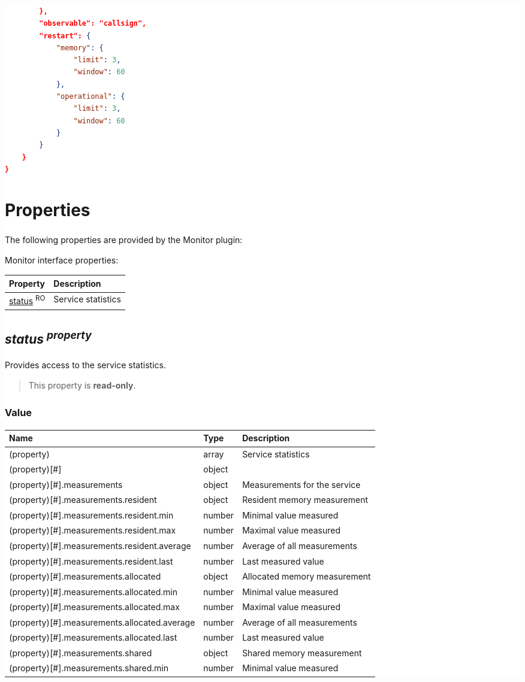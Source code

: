 ```json
        }, 
        "observable": "callsign", 
        "restart": {
            "memory": {
                "limit": 3, 
                "window": 60
            }, 
            "operational": {
                "limit": 3, 
                "window": 60
            }
        }
    }
}
```
<a name="head.Properties"></a>
# Properties

The following properties are provided by the Monitor plugin:

Monitor interface properties:

| Property | Description |
| :-------- | :-------- |
| [status](#property.status) <sup>RO</sup> | Service statistics |

<a name="property.status"></a>
## *status <sup>property</sup>*

Provides access to the service statistics.

> This property is **read-only**.

### Value

| Name | Type | Description |
| :-------- | :-------- | :-------- |
| (property) | array | Service statistics |
| (property)[#] | object |  |
| (property)[#].measurements | object | Measurements for the service |
| (property)[#].measurements.resident | object | Resident memory measurement |
| (property)[#].measurements.resident.min | number | Minimal value measured |
| (property)[#].measurements.resident.max | number | Maximal value measured |
| (property)[#].measurements.resident.average | number | Average of all measurements |
| (property)[#].measurements.resident.last | number | Last measured value |
| (property)[#].measurements.allocated | object | Allocated memory measurement |
| (property)[#].measurements.allocated.min | number | Minimal value measured |
| (property)[#].measurements.allocated.max | number | Maximal value measured |
| (property)[#].measurements.allocated.average | number | Average of all measurements |
| (property)[#].measurements.allocated.last | number | Last measured value |
| (property)[#].measurements.shared | object | Shared memory measurement |
| (property)[#].measurements.shared.min | number | Minimal value measured |
